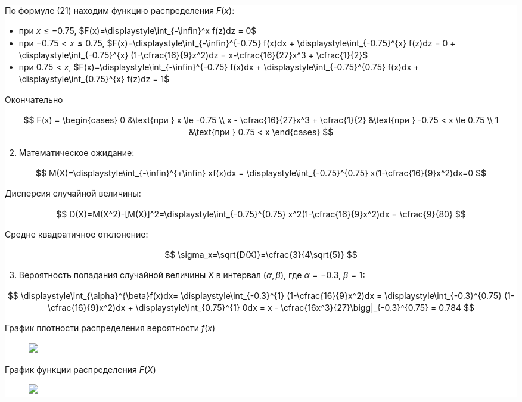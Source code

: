 По формуле (21) находим функцию распределения $F(x)$:

- при $x \le -0.75$, $F(x)=\displaystyle\int_{-\infin}^x f(z)dz = 0$
- при $-0.75 < x \le 0.75$,
  $F(x)=\displaystyle\int_{-\infin}^{-0.75} f(x)dx + \displaystyle\int_{-0.75}^{x} f(z)dz = 0 + \displaystyle\int_{-0.75}^{x} (1-\cfrac{16}{9}z^2)dz = x-\cfrac{16}{27}x^3 + \cfrac{1}{2}$
- при $0.75 < x$,
  $F(x)=\displaystyle\int_{-\infin}^{-0.75} f(x)dx + \displaystyle\int_{-0.75}^{0.75} f(x)dx + \displaystyle\int_{0.75}^{x} f(z)dz = 1$

Окончательно

$$
F(x) = \begin{cases}
   0 &\text{при } x \le -0.75 \\
   x - \cfrac{16}{27}x^3 + \cfrac{1}{2} &\text{при } -0.75 < x \le 0.75 \\
   1 &\text{при }  0.75 < x
\end{cases}
$$

2. Математическое ожидание:

$$
M(X)=\displaystyle\int_{-\infin}^{+\infin} xf(x)dx = \displaystyle\int_{-0.75}^{0.75} x(1-\cfrac{16}{9}x^2)dx=0
$$

Дисперсия случайной величины:

$$
D(X)=M(X^2)-[M(X)]^2=\displaystyle\int_{-0.75}^{0.75} x^2(1-\cfrac{16}{9}x^2)dx = \cfrac{9}{80}
$$

Средне квадратичное отклонение:

$$
\sigma_x=\sqrt{D(X)}=\cfrac{3}{4\sqrt{5}}
$$

3. Вероятность попадания случайной величины $X$ в интервал $(\alpha, \beta)$, где $\alpha=-0.3$, $\beta=1$:

$$
\displaystyle\int_{\alpha}^{\beta}f(x)dx= \displaystyle\int_{-0.3}^{1} (1-\cfrac{16}{9}x^2)dx = \displaystyle\int_{-0.3}^{0.75} (1-\cfrac{16}{9}x^2)dx + \displaystyle\int_{0.75}^{1} 0dx = x - \cfrac{16x^3}{27}\bigg|_{-0.3}^{0.75} = 0.784
$$

График плотности распределения вероятности $f(x)$

<Figure description=""> 
<img src={useBaseUrl("/img/module-03/polygon-03.png")} /> 
</Figure>

График функции распределения $F(X)$

<Figure description=""> 
<img src={useBaseUrl("/img/module-03/polygon-04.png")} /> 
</Figure>

</Highlight>
